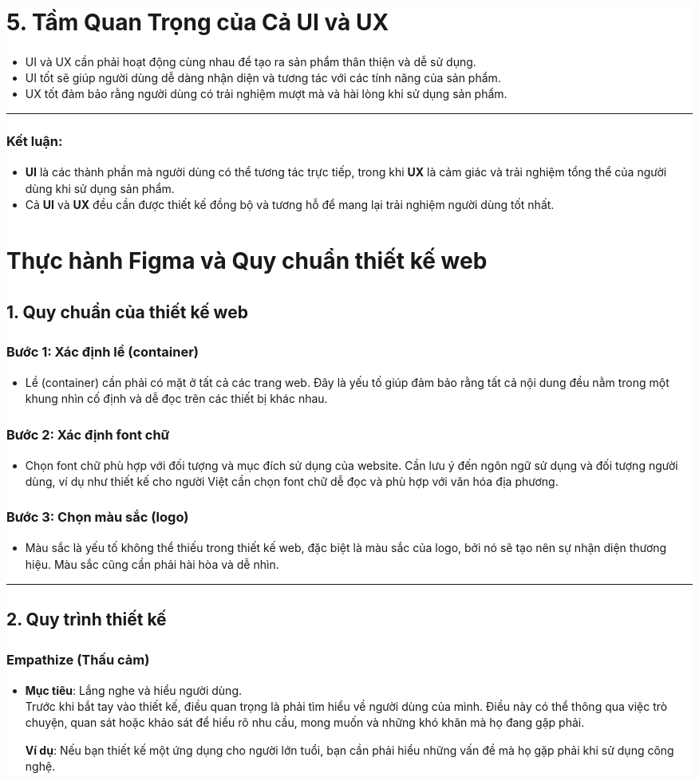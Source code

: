 
# 5. Tầm Quan Trọng của Cả UI và UX

- UI và UX cần phải hoạt động cùng nhau để tạo ra sản phẩm thân thiện và dễ sử dụng.
- UI tốt sẽ giúp người dùng dễ dàng nhận diện và tương tác với các tính năng của sản phẩm.
- UX tốt đảm bảo rằng người dùng có trải nghiệm mượt mà và hài lòng khi sử dụng sản phẩm.

---

### Kết luận:

- **UI** là các thành phần mà người dùng có thể tương tác trực tiếp, trong khi **UX** là cảm giác và trải nghiệm tổng thể của người dùng khi sử dụng sản phẩm.
- Cả **UI** và **UX** đều cần được thiết kế đồng bộ và tương hỗ để mang lại trải nghiệm người dùng tốt nhất.

# Thực hành Figma và Quy chuẩn thiết kế web

## 1. Quy chuẩn của thiết kế web

### Bước 1: Xác định lề (container)

- Lề (container) cần phải có mặt ở tất cả các trang web. Đây là yếu tố giúp đảm bảo rằng tất cả nội dung đều nằm trong một khung nhìn cố định và dễ đọc trên các thiết bị khác nhau.

### Bước 2: Xác định font chữ

- Chọn font chữ phù hợp với đối tượng và mục đích sử dụng của website. Cần lưu ý đến ngôn ngữ sử dụng và đối tượng người dùng, ví dụ như thiết kế cho người Việt cần chọn font chữ dễ đọc và phù hợp với văn hóa địa phương.

### Bước 3: Chọn màu sắc (logo)

- Màu sắc là yếu tố không thể thiếu trong thiết kế web, đặc biệt là màu sắc của logo, bởi nó sẽ tạo nên sự nhận diện thương hiệu. Màu sắc cũng cần phải hài hòa và dễ nhìn.

---

## 2. Quy trình thiết kế

### **Empathize (Thấu cảm)**

- **Mục tiêu**: Lắng nghe và hiểu người dùng.  
  Trước khi bắt tay vào thiết kế, điều quan trọng là phải tìm hiểu về người dùng của mình. Điều này có thể thông qua việc trò chuyện, quan sát hoặc khảo sát để hiểu rõ nhu cầu, mong muốn và những khó khăn mà họ đang gặp phải.

  **Ví dụ**: Nếu bạn thiết kế một ứng dụng cho người lớn tuổi, bạn cần phải hiểu những vấn đề mà họ gặp phải khi sử dụng công nghệ.
